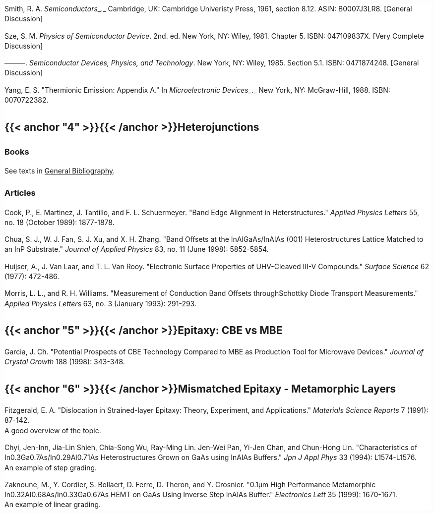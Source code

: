 Smith, R. A. _Semiconductors__._ Cambridge, UK: Cambridge Univeristy Press, 1961, section 8.12. ASIN: B0007J3LR8. \[General Discussion\]

Sze, S. M. _Physics of Semiconductor Device_. 2nd. ed. New York, NY: Wiley, 1981. Chapter 5. ISBN: 047109837X. \[Very Complete Discussion\]

———. _Semiconductor Devices, Physics, and Technology_. New York, NY: Wiley, 1985. Section 5.1. ISBN: 0471874248. \[General Discussion\]

Yang, E. S. "Thermionic Emission: Appendix A." In _Microelectronic Devices__._ New York, NY: McGraw-Hill, 1988. ISBN: 0070722382.

{{< anchor "4" >}}{{< /anchor >}}Heterojunctions
------------------------------------------------

### Books

See texts in [General Bibliography](#1).

### Articles

Cook, P., E. Martinez, J. Tantillo, and F. L. Schuermeyer. "Band Edge Alignment in Heterstructures." _Applied Physics Letters_ 55, no. 18 (October 1989): 1877-1878.

Chua, S. J., W. J. Fan, S. J. Xu, and X. H. Zhang. "Band Offsets at the InAlGaAs/InAlAs (001) Heterostructures Lattice Matched to an InP Substrate." _Journal of Applied Physics_ 83, no. 11 (June 1998): 5852-5854.

Huijser, A., J. Van Laar, and T. L. Van Rooy. "Electronic Surface Properties of UHV-Cleaved III-V Compounds." _Surface Science_ 62 (1977): 472-486.

Morris, L. L., and R. H. Williams. "Measurement of Conduction Band Offsets throughSchottky Diode Transport Measurements." _Applied Physics Letters_ 63, no. 3 (January 1993): 291-293.

{{< anchor "5" >}}{{< /anchor >}}Epitaxy: CBE vs MBE
----------------------------------------------------

Garcia, J. Ch. "Potential Prospects of CBE Technology Compared to MBE as Production Tool for Microwave Devices." _Journal of Crystal Growth_ 188 (1998): 343-348.

{{< anchor "6" >}}{{< /anchor >}}Mismatched Epitaxy - Metamorphic Layers
------------------------------------------------------------------------

Fitzgerald, E. A. "Dislocation in Strained-layer Epitaxy: Theory, Experiment, and Applications." _Materials Science Reports_ 7 (1991): 87-142.  
A good overview of the topic.

Chyi, Jen-Inn, Jia-Lin Shieh, Chia-Song Wu, Ray-Ming Lin. Jen-Wei Pan, Yi-Jen Chan, and Chun-Hong Lin. "Characteristics of In0.3Ga0.7As/In0.29Al0.71As Heterostructures Grown on GaAs using InAlAs Buffers." _Jpn J Appl Phys_ 33 (1994): L1574-L1576.  
An example of step grading.

Zaknoune, M., Y. Cordier, S. Bollaert, D. Ferre, D. Theron, and Y. Crosnier. "0.1µm High Performance Metamorphic In0.32Al0.68As/In0.33Ga0.67As HEMT on GaAs Using Inverse Step InAlAs Buffer." _Electronics Lett_ 35 (1999): 1670-1671.  
An example of linear grading.
